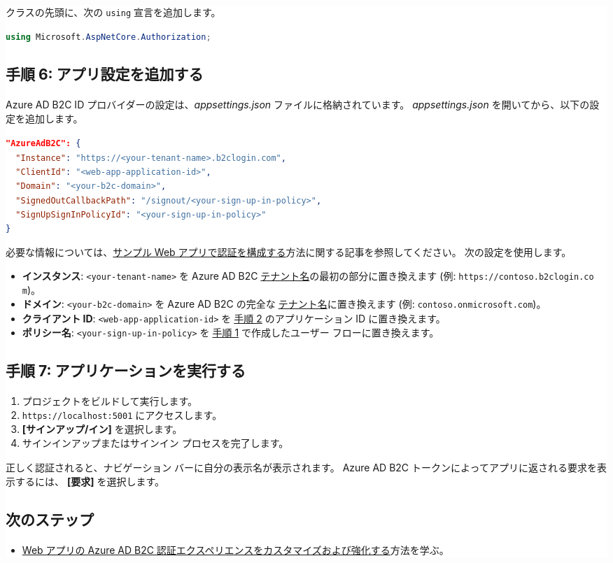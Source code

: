 クラスの先頭に、次の `using` 宣言を追加します。

```csharp
using Microsoft.AspNetCore.Authorization;
```

## <a name="step-6-add-the-app-settings"></a>手順 6: アプリ設定を追加する

Azure AD B2C ID プロバイダーの設定は、*appsettings.json* ファイルに格納されています。 *appsettings.json* を開いてから、以下の設定を追加します。

```JSon
"AzureAdB2C": {
  "Instance": "https://<your-tenant-name>.b2clogin.com",
  "ClientId": "<web-app-application-id>",
  "Domain": "<your-b2c-domain>",
  "SignedOutCallbackPath": "/signout/<your-sign-up-in-policy>",
  "SignUpSignInPolicyId": "<your-sign-up-in-policy>"
}
```

必要な情報については、[サンプル Web アプリで認証を構成する](configure-authentication-sample-web-app.md)方法に関する記事を参照してください。 次の設定を使用します。

* **インスタンス**: `<your-tenant-name>` を Azure AD B2C [テナント名](tenant-management.md#get-your-tenant-name)の最初の部分に置き換えます (例: `https://contoso.b2clogin.com`)。
* **ドメイン**: `<your-b2c-domain>` を Azure AD B2C の完全な [テナント名](tenant-management.md#get-your-tenant-name)に置き換えます (例: `contoso.onmicrosoft.com`)。
* **クライアント ID**: `<web-app-application-id>` を [手順 2](configure-authentication-sample-web-app.md#step-2-register-a-web-application) のアプリケーション ID に置き換えます。
* **ポリシー名**: `<your-sign-up-in-policy>` を [手順 1](configure-authentication-sample-web-app.md#step-1-configure-your-user-flow) で作成したユーザー フローに置き換えます。

## <a name="step-7-run-your-application"></a>手順 7: アプリケーションを実行する

1. プロジェクトをビルドして実行します。
1. `https://localhost:5001` にアクセスします。 
1. **[サインアップ/イン]** を選択します。
1. サインインアップまたはサインイン プロセスを完了します。

正しく認証されると、ナビゲーション バーに自分の表示名が表示されます。 Azure AD B2C トークンによってアプリに返される要求を表示するには、 **[要求]** を選択します。

## <a name="next-steps"></a>次のステップ
* [Web アプリの Azure AD B2C 認証エクスペリエンスをカスタマイズおよび強化する](enable-authentication-web-application-options.md)方法を学ぶ。
